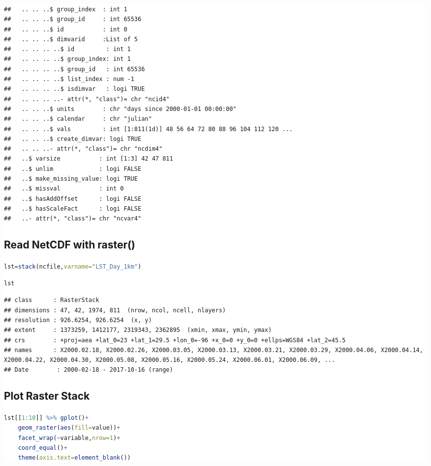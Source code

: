 ```
##   .. .. ..$ group_index  : int 1
##   .. .. ..$ group_id     : int 65536
##   .. .. ..$ id           : int 0
##   .. .. ..$ dimvarid     :List of 5
##   .. .. .. ..$ id         : int 1
##   .. .. .. ..$ group_index: int 1
##   .. .. .. ..$ group_id   : int 65536
##   .. .. .. ..$ list_index : num -1
##   .. .. .. ..$ isdimvar   : logi TRUE
##   .. .. .. ..- attr(*, "class")= chr "ncid4"
##   .. .. ..$ units        : chr "days since 2000-01-01 00:00:00"
##   .. .. ..$ calendar     : chr "julian"
##   .. .. ..$ vals         : int [1:811(1d)] 48 56 64 72 80 88 96 104 112 120 ...
##   .. .. ..$ create_dimvar: logi TRUE
##   .. .. ..- attr(*, "class")= chr "ncdim4"
##   ..$ varsize           : int [1:3] 42 47 811
##   ..$ unlim             : logi FALSE
##   ..$ make_missing_value: logi TRUE
##   ..$ missval           : int 0
##   ..$ hasAddOffset      : logi FALSE
##   ..$ hasScaleFact      : logi FALSE
##   ..- attr(*, "class")= chr "ncvar4"
```

## Read NetCDF with raster()

```r
lst=stack(ncfile,varname="LST_Day_1km")
```

```r
lst
```

```
## class      : RasterStack 
## dimensions : 47, 42, 1974, 811  (nrow, ncol, ncell, nlayers)
## resolution : 926.6254, 926.6254  (x, y)
## extent     : 1373259, 1412177, 2319343, 2362895  (xmin, xmax, ymin, ymax)
## crs        : +proj=aea +lat_0=23 +lat_1=29.5 +lon_0=-96 +x_0=0 +y_0=0 +ellps=WGS84 +lat_2=45.5 
## names      : X2000.02.18, X2000.02.26, X2000.03.05, X2000.03.13, X2000.03.21, X2000.03.29, X2000.04.06, X2000.04.14, X2000.04.22, X2000.04.30, X2000.05.08, X2000.05.16, X2000.05.24, X2000.06.01, X2000.06.09, ... 
## Date        : 2000-02-18 - 2017-10-16 (range)
```


## Plot Raster Stack




```r
lst[[1:10]] %>% gplot()+
    geom_raster(aes(fill=value))+
    facet_wrap(~variable,nrow=1)+
    coord_equal()+
    theme(axis.text=element_blank())
```
